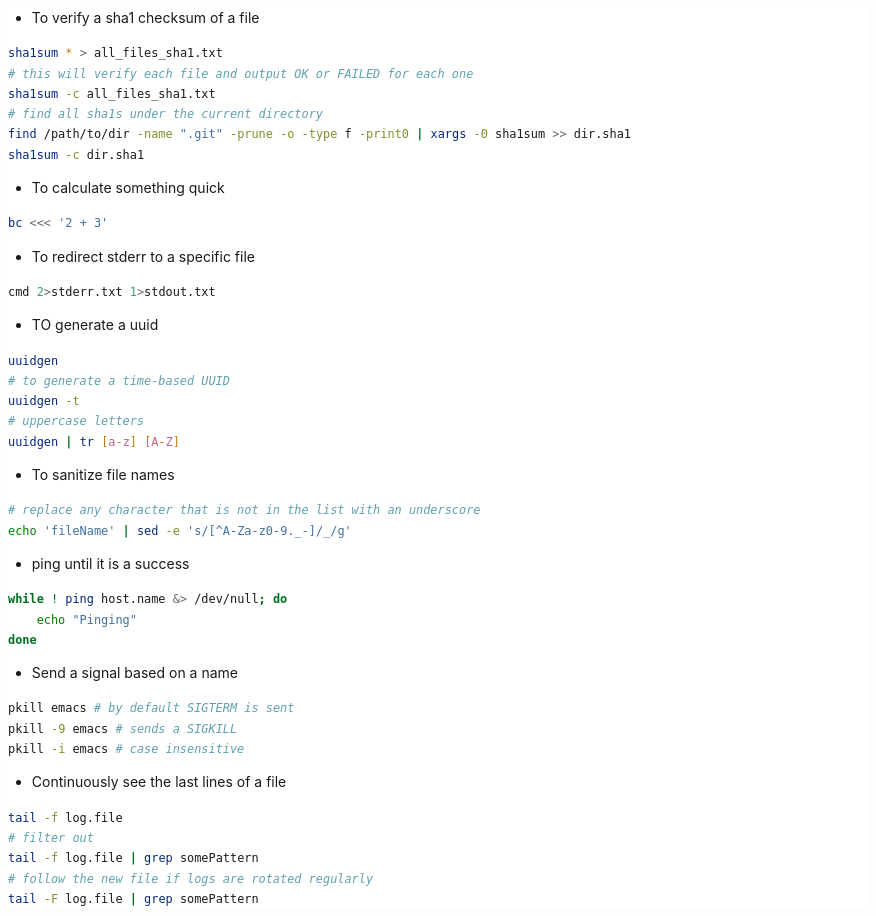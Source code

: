 * To verify a sha1 checksum of a file
```bash
sha1sum * > all_files_sha1.txt
# this will verify each file and output OK or FAILED for each one
sha1sum -c all_files_sha1.txt
# find all sha1s under the current directory
find /path/to/dir -name ".git" -prune -o -type f -print0 | xargs -0 sha1sum >> dir.sha1
sha1sum -c dir.sha1
```

* To calculate something quick
```bash
bc <<< '2 + 3'
```

* To redirect stderr to a specific file
```bash
cmd 2>stderr.txt 1>stdout.txt
```

* TO generate a uuid
```bash
uuidgen
# to generate a time-based UUID
uuidgen -t
# uppercase letters
uuidgen | tr [a-z] [A-Z]
```

* To sanitize file names
```bash
# replace any character that is not in the list with an underscore
echo 'fileName' | sed -e 's/[^A-Za-z0-9._-]/_/g'
```

* ping until it is a success
```bash
while ! ping host.name &> /dev/null; do
    echo "Pinging"
done
```

* Send a signal based on a name
```bash
pkill emacs # by default SIGTERM is sent
pkill -9 emacs # sends a SIGKILL
pkill -i emacs # case insensitive
```

* Continuously see the last lines of a file
```bash
tail -f log.file
# filter out
tail -f log.file | grep somePattern
# follow the new file if logs are rotated regularly
tail -F log.file | grep somePattern
```

